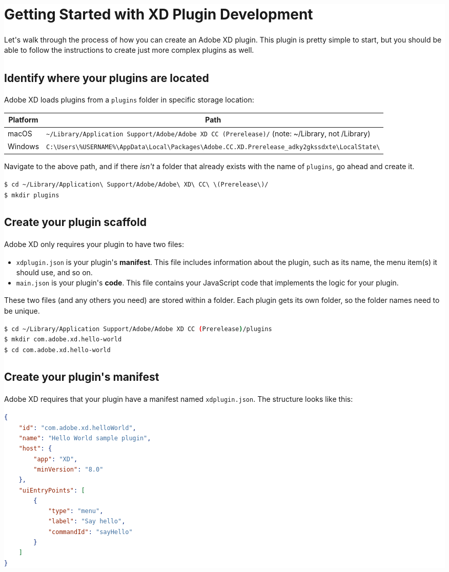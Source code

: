 # Getting Started with XD Plugin Development

Let's walk through the process of how you can create an Adobe XD plugin. This plugin is pretty simple to start, but you should be able to follow the instructions to create just more complex plugins as well.

## Identify where your plugins are located

Adobe XD loads plugins from a `plugins` folder in specific storage location:

Platform | Path
---------|-----------
macOS    | `~/Library/Application Support/Adobe/Adobe XD CC (Prerelease)/`  (note: ~/Library, not /Library)
Windows  |  `C:\Users\%USERNAME%\AppData\Local\Packages\Adobe.CC.XD.Prerelease_adky2gkssdxte\LocalState\`

Navigate to the above path, and if there _isn't_ a folder that already exists with the name of `plugins`, go ahead and create it.

```bash
$ cd ~/Library/Application\ Support/Adobe/Adobe\ XD\ CC\ \(Prerelease\)/
$ mkdir plugins
```

## Create your plugin scaffold

Adobe XD only requires your plugin to have two files:

* `xdplugin.json` is your plugin's **manifest**. This file includes information about the plugin, such as its name, the menu item(s) it should use, and so on.
* `main.json` is your plugin's **code**. This file contains your JavaScript code that implements the logic for your plugin.

These two files (and any others you need) are stored within a folder. Each plugin gets its own folder, so the folder names need to be unique.

```bash
$ cd ~/Library/Application Support/Adobe/Adobe XD CC (Prerelease)/plugins
$ mkdir com.adobe.xd.hello-world
$ cd com.adobe.xd.hello-world
```

## Create your plugin's manifest

Adobe XD requires that your plugin have a manifest named `xdplugin.json`. The structure looks like this:

```json
{
    "id": "com.adobe.xd.helloWorld",
    "name": "Hello World sample plugin",
    "host": {
        "app": "XD",
        "minVersion": "8.0"
    },
    "uiEntryPoints": [
        {
            "type": "menu",
            "label": "Say hello",
            "commandId": "sayHello"
        }
    ]
}
```
